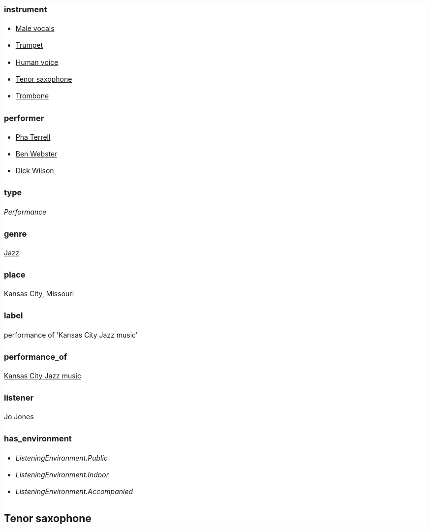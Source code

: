 ### instrument

 - [Male vocals](#Male-vocals)

 - [Trumpet](#Trumpet)

 - [Human voice](#Human-voice)

 - [Tenor saxophone](#Tenor-saxophone)

 - [Trombone](#Trombone)

### performer

 - [Pha Terrell](#Pha-Terrell)

 - [Ben Webster](#Ben-Webster)

 - [Dick Wilson](#Dick-Wilson)

### type


*Performance*

### genre


[Jazz](#Jazz)

### place


[Kansas City, Missouri](#Kansas-City-Missouri)

### label


performance of 'Kansas City Jazz music'

### performance_of


[Kansas City Jazz music](#Kansas-City-Jazz-music)

### listener


[Jo Jones](#Jo-Jones)

### has_environment

 - *ListeningEnvironment.Public*

 - *ListeningEnvironment.Indoor*

 - *ListeningEnvironment.Accompanied*

## Tenor saxophone
